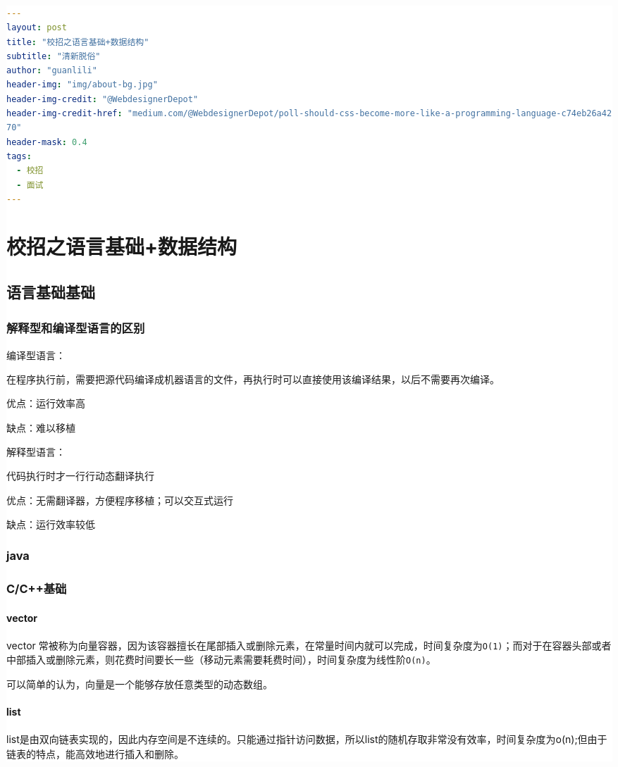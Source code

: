 ```yaml
---
layout: post
title: "校招之语言基础+数据结构"
subtitle: "清新脱俗"
author: "guanlili"
header-img: "img/about-bg.jpg"
header-img-credit: "@WebdesignerDepot"
header-img-credit-href: "medium.com/@WebdesignerDepot/poll-should-css-become-more-like-a-programming-language-c74eb26a4270"
header-mask: 0.4
tags:
  - 校招
  - 面试
---
```


# 校招之语言基础+数据结构

## 语言基础基础

### 解释型和编译型语言的区别

编译型语言：

在程序执行前，需要把源代码编译成机器语言的文件，再执行时可以直接使用该编译结果，以后不需要再次编译。

优点：运行效率高

缺点：难以移植

解释型语言：

代码执行时才一行行动态翻译执行

优点：无需翻译器，方便程序移植；可以交互式运行

缺点：运行效率较低

### java

### C/C++基础

#### vector

vector 常被称为向量容器，因为该容器擅长在尾部插入或删除元素，在常量时间内就可以完成，时间复杂度为`O(1)`；而对于在容器头部或者中部插入或删除元素，则花费时间要长一些（移动元素需要耗费时间），时间复杂度为线性阶`O(n)`。

可以简单的认为，向量是一个能够存放任意类型的动态数组。

#### list

list是由双向链表实现的，因此内存空间是不连续的。只能通过指针访问数据，所以list的随机存取非常没有效率，时间复杂度为o(n);但由于链表的特点，能高效地进行插入和删除。
